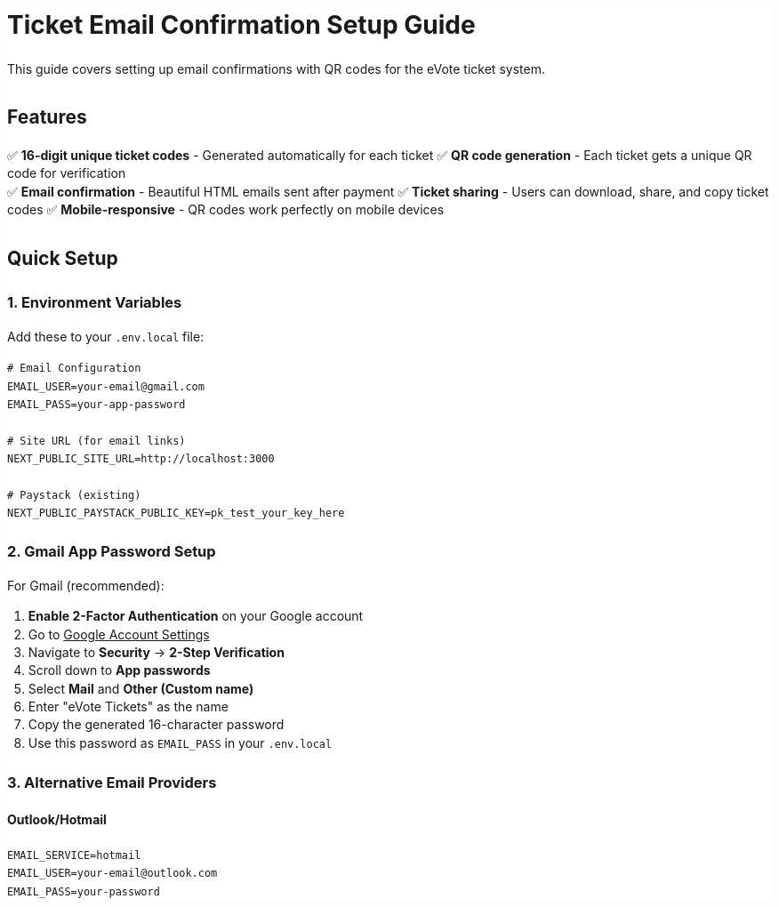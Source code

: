 # Ticket Email Confirmation Setup Guide

This guide covers setting up email confirmations with QR codes for the eVote ticket system.

## Features

✅ **16-digit unique ticket codes** - Generated automatically for each ticket
✅ **QR code generation** - Each ticket gets a unique QR code for verification  
✅ **Email confirmation** - Beautiful HTML emails sent after payment
✅ **Ticket sharing** - Users can download, share, and copy ticket codes
✅ **Mobile-responsive** - QR codes work perfectly on mobile devices

## Quick Setup

### 1. Environment Variables

Add these to your `.env.local` file:

```env
# Email Configuration
EMAIL_USER=your-email@gmail.com
EMAIL_PASS=your-app-password

# Site URL (for email links)
NEXT_PUBLIC_SITE_URL=http://localhost:3000

# Paystack (existing)
NEXT_PUBLIC_PAYSTACK_PUBLIC_KEY=pk_test_your_key_here
```

### 2. Gmail App Password Setup

For Gmail (recommended):

1. **Enable 2-Factor Authentication** on your Google account
2. Go to [Google Account Settings](https://myaccount.google.com/)
3. Navigate to **Security** → **2-Step Verification**
4. Scroll down to **App passwords**
5. Select **Mail** and **Other (Custom name)**
6. Enter "eVote Tickets" as the name
7. Copy the generated 16-character password
8. Use this password as `EMAIL_PASS` in your `.env.local`

### 3. Alternative Email Providers

#### Outlook/Hotmail
```env
EMAIL_SERVICE=hotmail
EMAIL_USER=your-email@outlook.com
EMAIL_PASS=your-password
```
